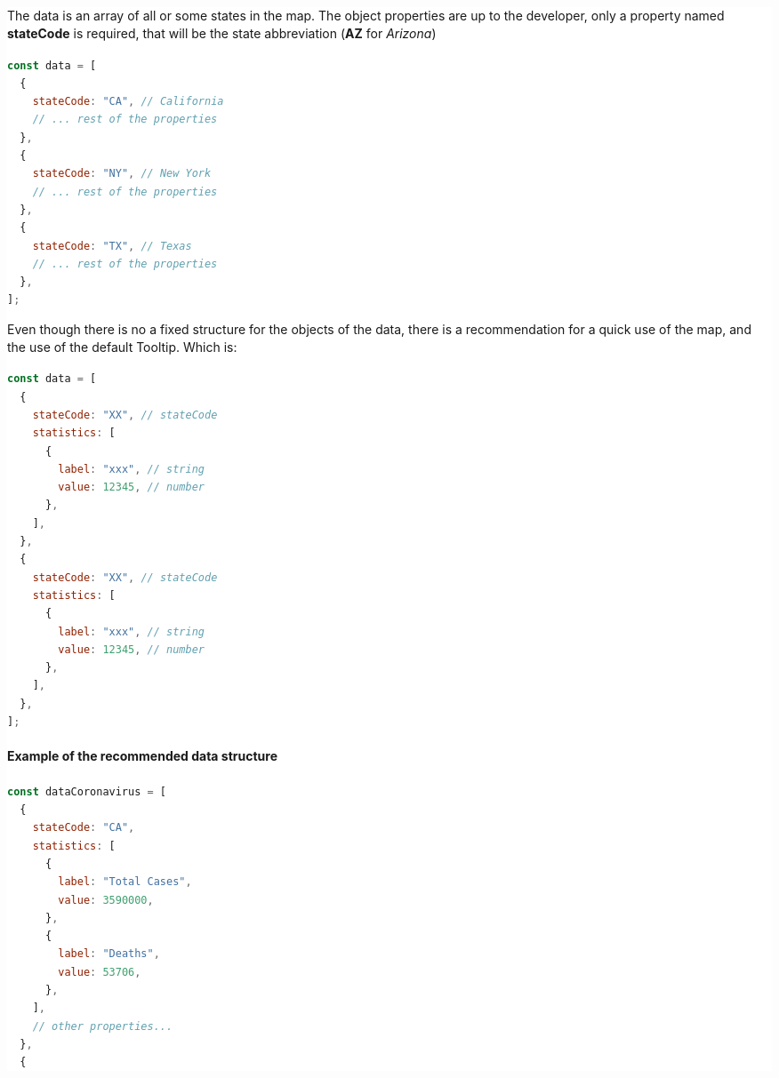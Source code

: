 The data is an array of all or some states in the map. The object properties are up to the developer, only a property named **stateCode** is required, that will be the state abbreviation (**AZ** for _Arizona_)

```jsx
const data = [
  {
    stateCode: "CA", // California
    // ... rest of the properties
  },
  {
    stateCode: "NY", // New York
    // ... rest of the properties
  },
  {
    stateCode: "TX", // Texas
    // ... rest of the properties
  },
];
```

Even though there is no a fixed structure for the objects of the data, there is a recommendation for a quick use of the map, and the use of the default Tooltip. Which is:

```jsx
const data = [
  {
    stateCode: "XX", // stateCode
    statistics: [
      {
        label: "xxx", // string
        value: 12345, // number
      },
    ],
  },
  {
    stateCode: "XX", // stateCode
    statistics: [
      {
        label: "xxx", // string
        value: 12345, // number
      },
    ],
  },
];
```

#### Example of the recommended data structure

```jsx
const dataCoronavirus = [
  {
    stateCode: "CA",
    statistics: [
      {
        label: "Total Cases",
        value: 3590000,
      },
      {
        label: "Deaths",
        value: 53706,
      },
    ],
    // other properties...
  },
  {
```